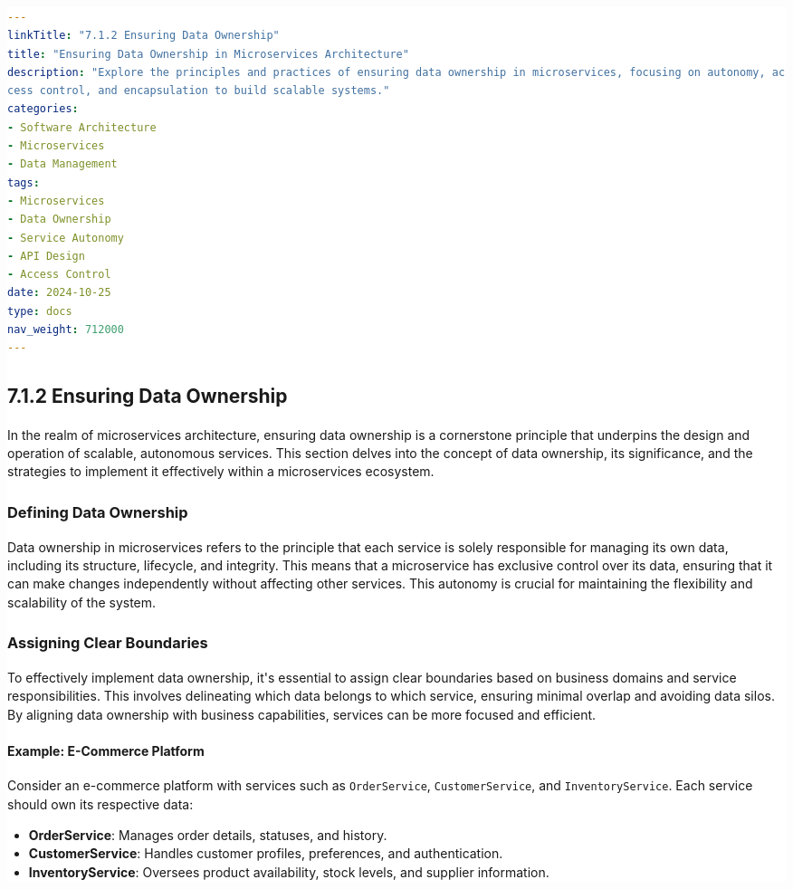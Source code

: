 ```yaml
---
linkTitle: "7.1.2 Ensuring Data Ownership"
title: "Ensuring Data Ownership in Microservices Architecture"
description: "Explore the principles and practices of ensuring data ownership in microservices, focusing on autonomy, access control, and encapsulation to build scalable systems."
categories:
- Software Architecture
- Microservices
- Data Management
tags:
- Microservices
- Data Ownership
- Service Autonomy
- API Design
- Access Control
date: 2024-10-25
type: docs
nav_weight: 712000
---
```


## 7.1.2 Ensuring Data Ownership

In the realm of microservices architecture, ensuring data ownership is a cornerstone principle that underpins the design and operation of scalable, autonomous services. This section delves into the concept of data ownership, its significance, and the strategies to implement it effectively within a microservices ecosystem.

### Defining Data Ownership

Data ownership in microservices refers to the principle that each service is solely responsible for managing its own data, including its structure, lifecycle, and integrity. This means that a microservice has exclusive control over its data, ensuring that it can make changes independently without affecting other services. This autonomy is crucial for maintaining the flexibility and scalability of the system.

### Assigning Clear Boundaries

To effectively implement data ownership, it's essential to assign clear boundaries based on business domains and service responsibilities. This involves delineating which data belongs to which service, ensuring minimal overlap and avoiding data silos. By aligning data ownership with business capabilities, services can be more focused and efficient.

#### Example: E-Commerce Platform

Consider an e-commerce platform with services such as `OrderService`, `CustomerService`, and `InventoryService`. Each service should own its respective data:

- **OrderService**: Manages order details, statuses, and history.
- **CustomerService**: Handles customer profiles, preferences, and authentication.
- **InventoryService**: Oversees product availability, stock levels, and supplier information.
